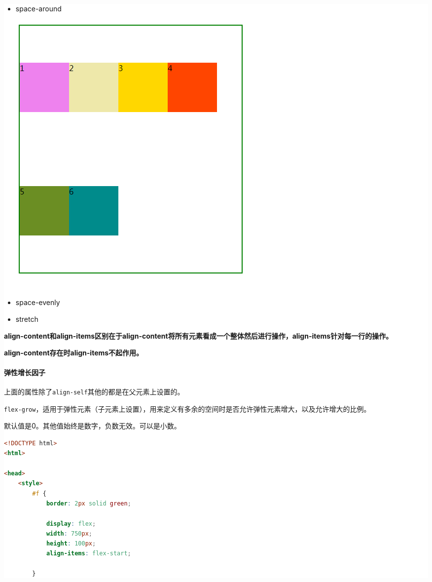   * space-around

    ![./images/image-20210416141613273](./images/image-20210416141613273.png)

  * space-evenly

    

  * stretch

  

  __align-content和align-items区别在于align-content将所有元素看成一个整体然后进行操作，align-items针对每一行的操作。__

  __align-content存在时align-items不起作用。__

  

  #### 弹性增长因子

  上面的属性除了`align-self`其他的都是在父元素上设置的。

  `flex-grow`，适用于弹性元素（子元素上设置），用来定义有多余的空间时是否允许弹性元素增大，以及允许增大的比例。

  

  默认值是0。其他值始终是数字，负数无效。可以是小数。

  ```html
  <!DOCTYPE html>
  <html>
  
  <head>
      <style>
          #f {
              border: 2px solid green;
  
              display: flex;
              width: 750px;
              height: 100px;
              align-items: flex-start;
  
          }
  
  ```